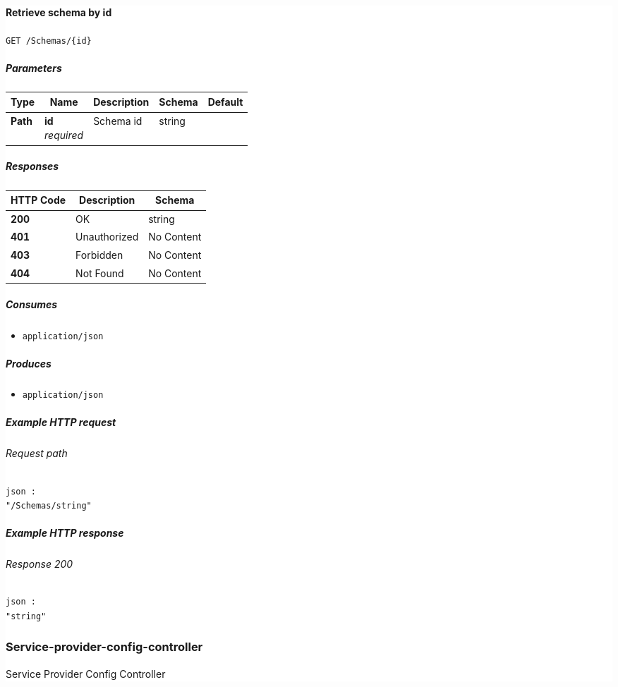 
<a name="tpsvc-master-datapwn-comretrieveschemabyidusingget"></a>
#### Retrieve schema by id
```
GET /Schemas/{id}
```


##### Parameters

|Type|Name|Description|Schema|Default|
|---|---|---|---|---|
|**Path**|**id**  <br>*required*|Schema id|string||


##### Responses

|HTTP Code|Description|Schema|
|---|---|---|
|**200**|OK|string|
|**401**|Unauthorized|No Content|
|**403**|Forbidden|No Content|
|**404**|Not Found|No Content|


##### Consumes

* `application/json`


##### Produces

* `application/json`


##### Example HTTP request

###### Request path
```
json :
"/Schemas/string"
```


##### Example HTTP response

###### Response 200
```
json :
"string"
```


<a name="tpsvc-master-datapwn-comservice-provider-config-controller_resource"></a>
### Service-provider-config-controller
Service Provider Config Controller
